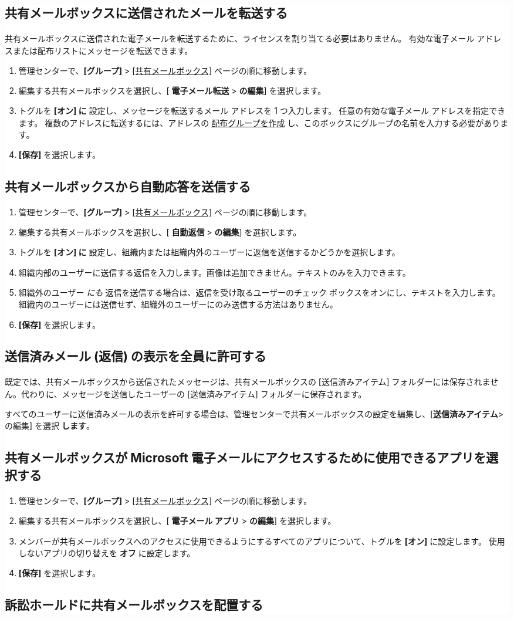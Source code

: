 ## <a name="forward-emails-that-are-sent-to-a-shared-mailbox"></a>共有メールボックスに送信されたメールを転送する

共有メールボックスに送信された電子メールを転送するために、ライセンスを割り当てる必要はありません。 有効な電子メール アドレスまたは配布リストにメッセージを転送できます。

1. 管理センターで、**[グループ]** \> <a href="https://go.microsoft.com/fwlink/p/?linkid=2066847" target="_blank">[共有メールボックス]</a> ページの順に移動します。

2. 編集する共有メールボックスを選択し、[ **電子メール転送** \> **の編集**] を選択します。
    
3. トグルを **[オン] に** 設定し、メッセージを転送するメール アドレスを 1 つ入力します。 任意の有効な電子メール アドレスを指定できます。 複数のアドレスに転送するには、アドレスの [配布グループを作成](/office365/admin/setup/create-distribution-lists) し、このボックスにグループの名前を入力する必要があります。
    
4. **[保存]** を選択します。

## <a name="send-automatic-replies-from-a-shared-mailbox"></a>共有メールボックスから自動応答を送信する

1. 管理センターで、**[グループ]** \> <a href="https://go.microsoft.com/fwlink/p/?linkid=2066847" target="_blank">[共有メールボックス]</a> ページの順に移動します。

2. 編集する共有メールボックスを選択し、[ **自動返信** \> **の編集**] を選択します。
    
3. トグルを **[オン] に** 設定し、組織内または組織内外のユーザーに返信を送信するかどうかを選択します。

4. 組織内部のユーザーに送信する返信を入力します。画像は追加できません。テキストのみを入力できます。

5. 組織外のユーザー *にも* 返信を送信する場合は、返信を受け取るユーザーのチェック ボックスをオンにし、テキストを入力します。 組織内のユーザーには送信せず、組織外のユーザーにのみ送信する方法はありません。

6. **[保存]** を選択します。

## <a name="allow-everyone-to-see-the-sent-email-the-replies"></a>送信済みメール (返信) の表示を全員に許可する

既定では、共有メールボックスから送信されたメッセージは、共有メールボックスの [送信済みアイテム] フォルダーには保存されません。代わりに、メッセージを送信したユーザーの [送信済みアイテム] フォルダーに保存されます。

すべてのユーザーに送信済みメールの表示を許可する場合は、管理センターで共有メールボックスの設定を編集し、[**送信済みアイテム**\>の編集] を選択 **します**。


## <a name="choose-the-apps-that-a-shared-mailbox-can-use-to-access-microsoft-email"></a>共有メールボックスが Microsoft 電子メールにアクセスするために使用できるアプリを選択する

1. 管理センターで、**[グループ]** \> <a href="https://go.microsoft.com/fwlink/p/?linkid=2066847" target="_blank">[共有メールボックス]</a> ページの順に移動します。

2. 編集する共有メールボックスを選択し、[ **電子メール アプリ** \> **の編集**] を選択します。

3. メンバーが共有メールボックスへのアクセスに使用できるようにするすべてのアプリについて、トグルを **[オン]** に設定します。 使用しないアプリの切り替えを **オフ** に設定します。 

4. **[保存]** を選択します。


## <a name="put-a-shared-mailbox-on-litigation-hold"></a>訴訟ホールドに共有メールボックスを配置する

